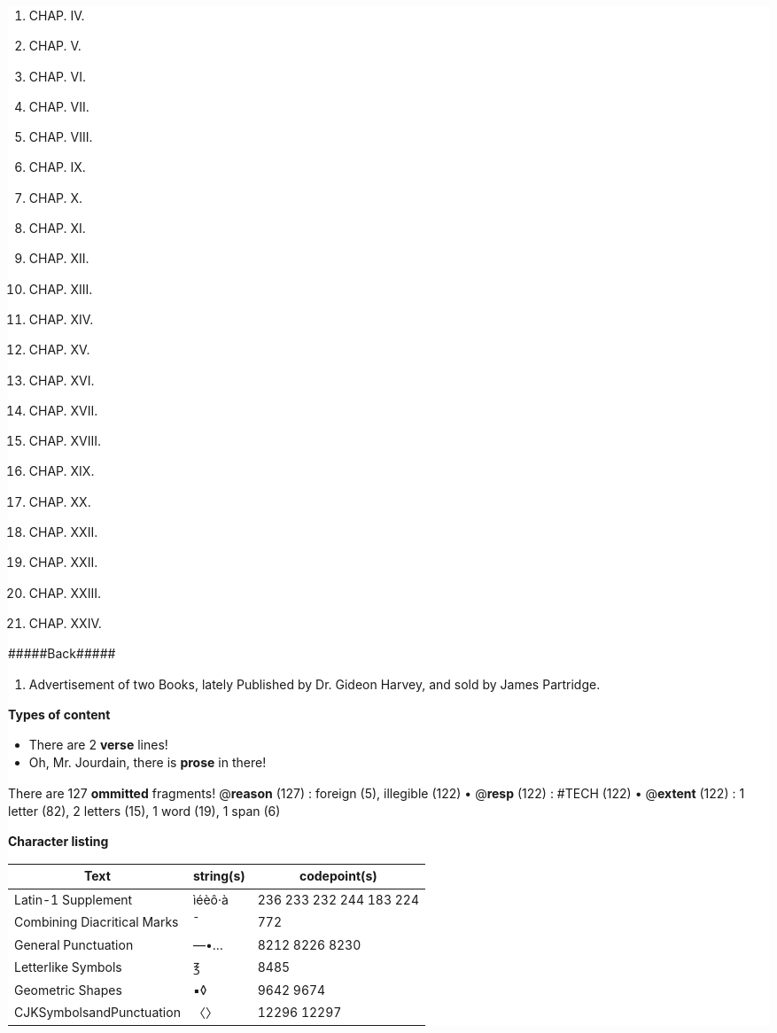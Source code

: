 1. CHAP. IV.

1. CHAP. V.

1. CHAP. VI.

1. CHAP. VII.

1. CHAP. VIII.

1. CHAP. IX.

1. CHAP. X.

1. CHAP. XI.

1. CHAP. XII.

1. CHAP. XIII.

1. CHAP. XIV.

1. CHAP. XV.

1. CHAP. XVI.

1. CHAP. XVII.

1. CHAP. XVIII.

1. CHAP. XIX.

1. CHAP. XX.

1. CHAP. XXII.

1. CHAP. XXII.

1. CHAP. XXIII.

1. CHAP. XXIV.

#####Back#####

1. Advertisement of two Books, lately Published
by Dr. Gideon Harvey, and
sold by James Partridge.

**Types of content**

  * There are 2 **verse** lines!
  * Oh, Mr. Jourdain, there is **prose** in there!

There are 127 **ommitted** fragments! 
 @__reason__ (127) : foreign (5), illegible (122)  •  @__resp__ (122) : #TECH (122)  •  @__extent__ (122) : 1 letter (82), 2 letters (15), 1 word (19), 1 span (6)

**Character listing**


|Text|string(s)|codepoint(s)|
|---|---|---|
|Latin-1 Supplement|ìéèô·à|236 233 232 244 183 224|
|Combining             Diacritical Marks|̄|772|
|General Punctuation|—•…|8212 8226 8230|
|Letterlike Symbols|℥|8485|
|Geometric Shapes|▪◊|9642 9674|
|CJKSymbolsandPunctuation|〈〉|12296 12297|
